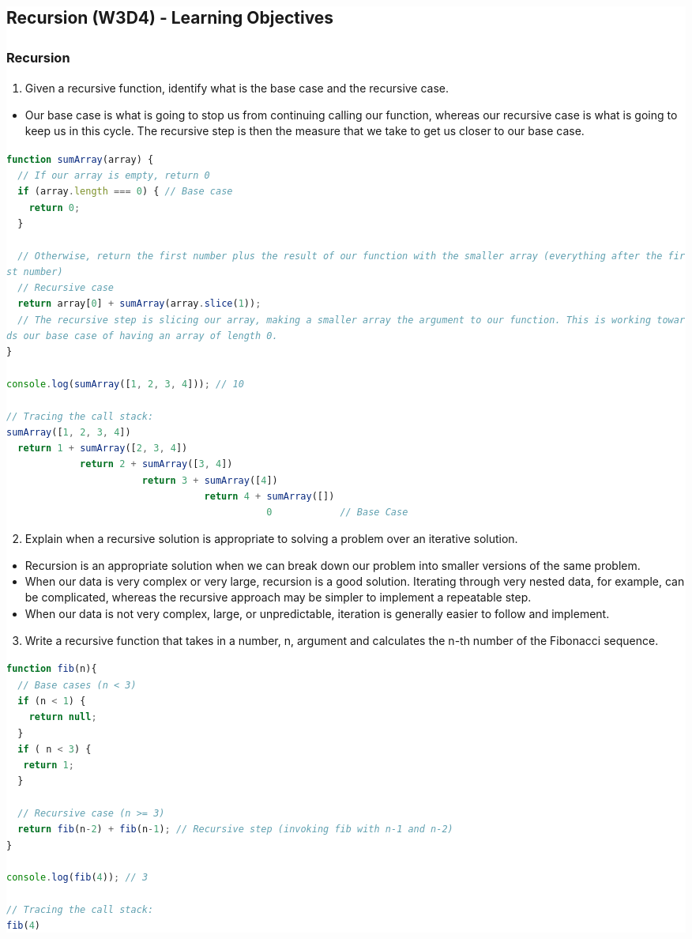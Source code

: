 
## Recursion (W3D4) - Learning Objectives

### Recursion
1. Given a recursive function, identify what is the base case and the recursive case.
- Our base case is what is going to stop us from continuing calling our function, whereas our recursive case is what is going to keep us in this cycle. The recursive step is then the measure that we take to get us closer to our base case.
```js
function sumArray(array) {
  // If our array is empty, return 0
  if (array.length === 0) { // Base case
    return 0;
  }

  // Otherwise, return the first number plus the result of our function with the smaller array (everything after the first number)
  // Recursive case
  return array[0] + sumArray(array.slice(1));
  // The recursive step is slicing our array, making a smaller array the argument to our function. This is working towards our base case of having an array of length 0.
}

console.log(sumArray([1, 2, 3, 4])); // 10

// Tracing the call stack:
sumArray([1, 2, 3, 4])
  return 1 + sumArray([2, 3, 4])
             return 2 + sumArray([3, 4])
                        return 3 + sumArray([4])
                                   return 4 + sumArray([])
                                              0            // Base Case
```

2. Explain when a recursive solution is appropriate to solving a problem over an iterative solution.
- Recursion is an appropriate solution when we can break down our problem into smaller versions of the same problem.
- When our data is very complex or very large, recursion is a good solution. Iterating through very nested data, for example, can be complicated, whereas the recursive approach may be simpler to implement a repeatable step.
- When our data is not very complex, large, or unpredictable, iteration is generally easier to follow and implement.

3. Write a recursive function that takes in a number, n, argument and calculates the n-th number of the Fibonacci sequence.
```js
function fib(n){
  // Base cases (n < 3)
  if (n < 1) {
    return null;
  }
  if ( n < 3) {
   return 1;
  }

  // Recursive case (n >= 3)
  return fib(n-2) + fib(n-1); // Recursive step (invoking fib with n-1 and n-2)
}

console.log(fib(4)); // 3

// Tracing the call stack:
fib(4)
```